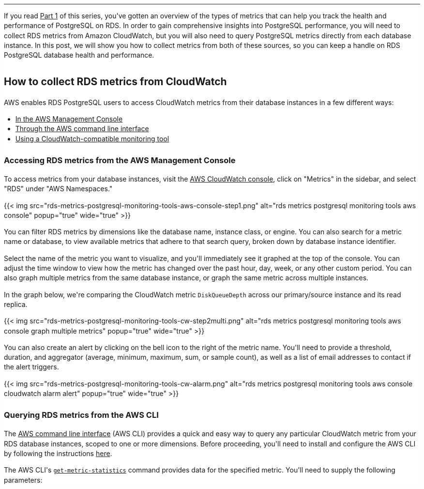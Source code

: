 ---

If you read [Part 1][part-1] of this series, you've gotten an overview of the types of metrics that can help you track the health and performance of PostgreSQL on RDS. In order to gain comprehensive insights into PostgreSQL performance, you will need to collect RDS metrics from Amazon CloudWatch, but you will also need to query PostgreSQL metrics directly from each database instance. In this post, we will show you how to collect metrics from both of these sources, so you can keep a handle on RDS PostgreSQL database health and performance. 

## How to collect RDS metrics from CloudWatch
AWS enables RDS PostgreSQL users to access CloudWatch metrics from their database instances in a few different ways:

- [In the AWS Management Console](#accessing-rds-metrics-from-the-aws-management-console)
- [Through the AWS command line interface](#querying-rds-metrics-from-the-aws-cli)
- [Using a CloudWatch-compatible monitoring tool](#setting-up-an-rds-postgresql-monitoring-tool-that-integrates-with-cloudwatch)

### Accessing RDS metrics from the AWS Management Console
To access metrics from your database instances, visit the [AWS CloudWatch console][cloudwatch-console], click on "Metrics" in the sidebar, and select "RDS" under "AWS Namespaces." 

{{< img src="rds-metrics-postgresql-monitoring-tools-aws-console-step1.png" alt="rds metrics postgresql monitoring tools aws console" popup="true" wide="true" >}}

You can filter RDS metrics by dimensions like the database name, instance class, or engine. You can also search for a metric name or database, to view available metrics that adhere to that search query, broken down by database instance identifier.  

Select the name of the metric you want to visualize, and you'll immediately see it graphed at the top of the console. You can adjust the time window to view how the metric has changed over the past hour, day, week, or any other custom period. You can also graph multiple metrics from the same database instance, or graph the same metric across multiple instances.

In the graph below, we're comparing the CloudWatch metric `DiskQueueDepth` across our primary/source instance and its read replica.

{{< img src="rds-metrics-postgresql-monitoring-tools-cw-step2multi.png" alt="rds metrics postgresql monitoring tools aws console graph multiple metrics" popup="true" wide="true" >}}

You can also create an alert by clicking on the bell icon to the right of the metric name. You'll need to provide a threshold, duration, and aggregator (average, minimum, maximum, sum, or sample count), as well as a list of email addresses to contact if the alert triggers.

{{< img src="rds-metrics-postgresql-monitoring-tools-cw-alarm.png" alt="rds metrics postgresql monitoring tools aws console cloudwatch alarm alert" popup="true" wide="true" >}}

### Querying RDS metrics from the AWS CLI
The [AWS command line interface][aws-rds-cli] (AWS CLI) provides a quick and easy way to query any particular CloudWatch metric from your RDS database instances, scoped to one or more dimensions. Before proceeding, you'll need to install and configure the AWS CLI by following the instructions [here][aws-cli-install].

The AWS CLI's [`get-metric-statistics`][aws-rds-cli] command provides data for the specified metric. You'll need to supply the following parameters:


[part-1]: /blog/aws-rds-postgresql-monitoring
[part-1-connections]: /blog/aws-rds-postgresql-monitoring/#connections
[part-1-checkpoints]: /blog/aws-rds-postgresql-monitoring/#checkpoints-and-postgresql-reliability
[pg-stat-code]: https://github.com/postgres/postgres/blob/master/src/backend/catalog/system_views.sql#L800
[cloudwatch-console]: https://console.aws.amazon.com/cloudwatch/home
[aws-cli-install]: https://docs.aws.amazon.com/cli/latest/userguide/installing.html
[aws-rds-cli]: https://docs.aws.amazon.com/cli/latest/reference/cloudwatch/get-metric-statistics.html
[pg-views-docs]: https://www.postgresql.org/docs/current/static/tutorial-views.html
[aws-cli-parameter]: https://docs.aws.amazon.com/cli/latest/reference/rds/modify-db-parameter-group.html
[rds-superuser-docs]: https://docs.aws.amazon.com/AmazonRDS/latest/UserGuide/CHAP_PostgreSQL.html#PostgreSQL.Concepts.rds_superuser
[rds-connect-pg]: https://docs.aws.amazon.com/AmazonRDS/latest/UserGuide/USER_ConnectToPostgreSQLInstance.html
[access-rds-postgresql]: https://docs.aws.amazon.com/AmazonRDS/latest/UserGuide/USER_VPC.Scenarios.html
[pg-recovery-query]: https://www.postgresql.org/docs/9.6/static/functions-admin.html#FUNCTIONS-RECOVERY-INFO-TABLE
[postgres-oid]: https://www.postgresql.org/docs/current/static/datatype-oid.html
[pg-class]: https://www.postgresql.org/docs/current/static/catalog-pg-class.html
[pglocks]: https://www.postgresql.org/docs/current/static/view-pg-locks.html
[database-management-docs]: https://www.postgresql.org/docs/current/static/functions-admin.html#FUNCTIONS-ADMIN-DBSIZE
[pg-docs-regex]: https://www.postgresql.org/docs/current/static/functions-matching.html
[pg-sys-admin-docs]: https://www.postgresql.org/docs/current/static/functions-admin.html
[rds-replica-docs]: https://docs.aws.amazon.com/AmazonRDS/latest/UserGuide/USER_ReadRepl.html
[recovery-pg-10]: https://www.postgresql.org/docs/current/static/functions-admin.html#FUNCTIONS-RECOVERY-INFO-TABLE
[pg-database]: https://www.postgresql.org/docs/current/static/catalog-pg-database.html
[sys-views-code]: https://github.com/postgres/postgres/blob/master/src/backend/catalog/system_views.sql#L507
[iso-wiki]: https://en.wikipedia.org/wiki/ISO_8601
[pg-toast-docs]: https://www.postgresql.org/docs/current/static/storage-toast.html
[part-3]: /blog/postgresql-rds-monitoring-datadog